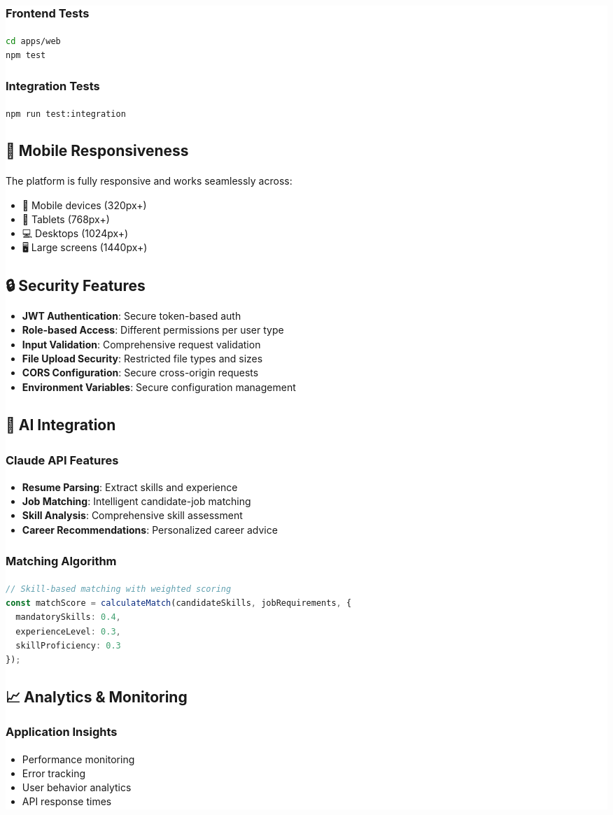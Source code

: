 ### Frontend Tests
```bash
cd apps/web  
npm test
```

### Integration Tests
```bash
npm run test:integration
```

## 📱 Mobile Responsiveness

The platform is fully responsive and works seamlessly across:
- 📱 Mobile devices (320px+)
- 📱 Tablets (768px+)
- 💻 Desktops (1024px+)
- 🖥️ Large screens (1440px+)

## 🔒 Security Features

- **JWT Authentication**: Secure token-based auth
- **Role-based Access**: Different permissions per user type
- **Input Validation**: Comprehensive request validation
- **File Upload Security**: Restricted file types and sizes
- **CORS Configuration**: Secure cross-origin requests
- **Environment Variables**: Secure configuration management

## 🤖 AI Integration

### Claude API Features
- **Resume Parsing**: Extract skills and experience
- **Job Matching**: Intelligent candidate-job matching
- **Skill Analysis**: Comprehensive skill assessment
- **Career Recommendations**: Personalized career advice

### Matching Algorithm
```typescript
// Skill-based matching with weighted scoring
const matchScore = calculateMatch(candidateSkills, jobRequirements, {
  mandatorySkills: 0.4,
  experienceLevel: 0.3,
  skillProficiency: 0.3
});
```

## 📈 Analytics & Monitoring

### Application Insights
- Performance monitoring
- Error tracking
- User behavior analytics
- API response times
